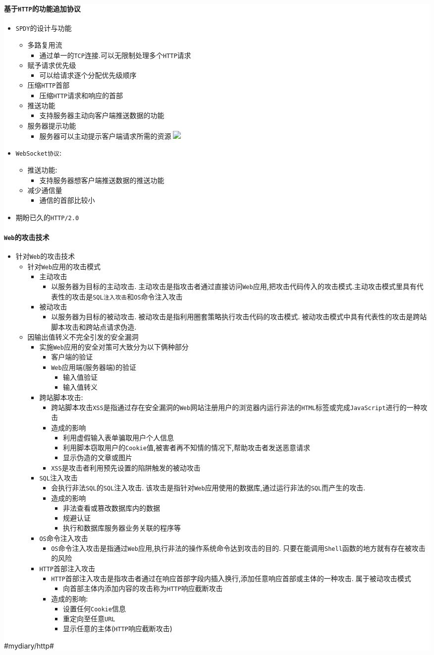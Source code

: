 #### 基于`HTTP`的功能追加协议
* `SPDY`的设计与功能
	* 多路复用流
		* 通过单一的`TCP`连接.可以无限制处理多个`HTTP`请求
	* 赋予请求优先级
		* 可以给请求逐个分配优先级顺序
	* 压缩`HTTP`首部
		* 压缩`HTTP`请求和响应的首部
	* 推送功能
		* 支持服务器主动向客户端推送数据的功能
	* 服务器提示功能
		* 服务器可以主动提示客户端请求所需的资源
![](%E5%9B%BE%E8%A7%A3HTTP/0F263B26-7F02-4092-B742-5706894D9731.png)

* `WebSocket协议`: 
	* 推送功能: 
		* 支持服务器想客户端推送数据的推送功能
	* 减少通信量
		* 通信的首部比较小
* 期盼已久的`HTTP/2.0`

#### `Web`的攻击技术

* 针对`Web`的攻击技术
	* 针对`Web`应用的攻击模式
		* 主动攻击
			* 以服务器为目标的主动攻击. 主动攻击是指攻击者通过直接访问`Web`应用,把攻击代码传入的攻击模式.主动攻击模式里具有代表性的攻击是`SQL注入攻击`和`OS`命令注入攻击
		* 被动攻击
			* 以服务器为目标的被动攻击. 被动攻击是指利用圈套策略执行攻击代码的攻击模式. 被动攻击模式中具有代表性的攻击是跨站脚本攻击和跨站点请求伪造.
	* 因输出值转义不完全引发的安全漏洞
		* 实施`Web`应用的安全对策可大致分为以下俩种部分
			* 客户端的验证
			* `Web`应用端(服务器端)的验证
				* 输入值验证
				* 输入值转义
		* 跨站脚本攻击:
			* 跨站脚本攻击`XSS`是指通过存在安全漏洞的`Web`网站注册用户的浏览器内运行非法的`HTML`标签或完成`JavaScript`进行的一种攻击
			* 造成的影响
				* 利用虚假输入表单骗取用户个人信息
				* 利用脚本窃取用户的`Cookie`值,被害者再不知情的情况下,帮助攻击者发送恶意请求
				* 显示伪造的文章或图片
			* `XSS`是攻击者利用预先设置的陷阱触发的被动攻击
		* `SQL`注入攻击
			* 会执行非法`SQL`的`SQL`注入攻击. 该攻击是指针对`Web`应用使用的数据库,通过运行非法的`SQL`而产生的攻击.
			* 造成的影响
				* 非法查看或篡改数据库内的数据
				* 规避认证
				* 执行和数据库服务器业务关联的程序等
		* `OS`命令注入攻击
			* `OS`命令注入攻击是指通过`Web`应用,执行非法的操作系统命令达到攻击的目的. 只要在能调用`Shell`函数的地方就有存在被攻击的风险
		* `HTTP`首部注入攻击
			* `HTTP`首部注入攻击是指攻击者通过在响应首部字段内插入换行,添加任意响应首部或主体的一种攻击. 属于被动攻击模式
				* 向首部主体内添加内容的攻击称为`HTTP`响应截断攻击
			* 造成的影响:
				* 设置任何`Cookie`信息
				* 重定向至任意`URL`
				* 显示任意的主体(`HTTP`响应截断攻击)




#mydiary/http#